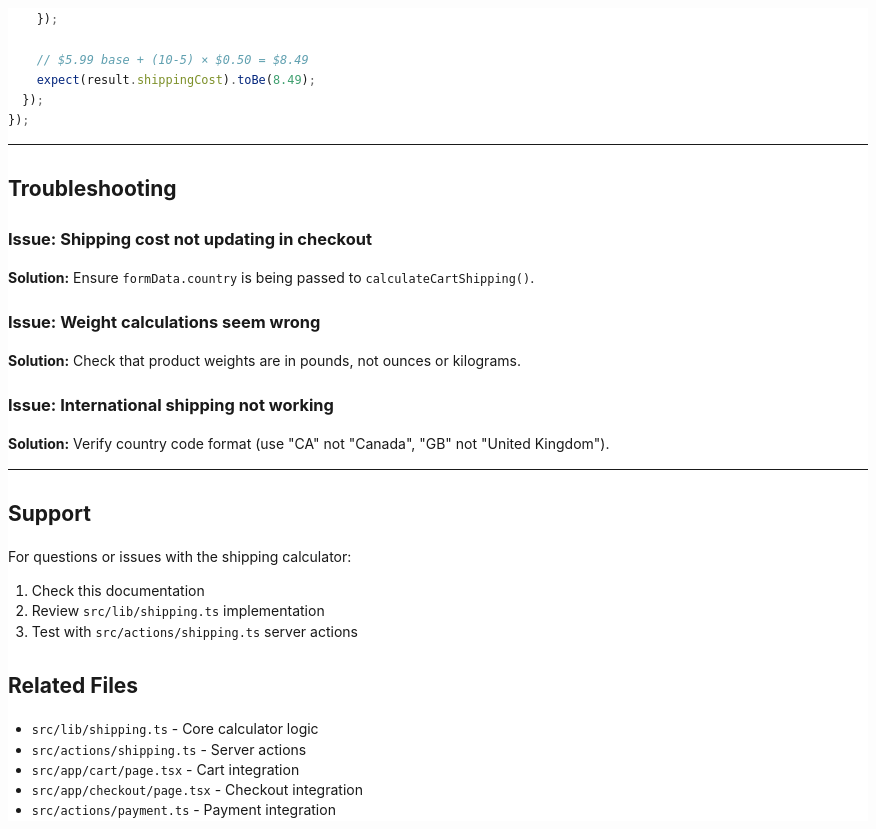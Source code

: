 ```typescript
    });

    // $5.99 base + (10-5) × $0.50 = $8.49
    expect(result.shippingCost).toBe(8.49);
  });
});
```

---

## Troubleshooting

### Issue: Shipping cost not updating in checkout

**Solution:** Ensure `formData.country` is being passed to `calculateCartShipping()`.

### Issue: Weight calculations seem wrong

**Solution:** Check that product weights are in pounds, not ounces or kilograms.

### Issue: International shipping not working

**Solution:** Verify country code format (use "CA" not "Canada", "GB" not "United Kingdom").

---

## Support

For questions or issues with the shipping calculator:

1. Check this documentation
2. Review `src/lib/shipping.ts` implementation
3. Test with `src/actions/shipping.ts` server actions

## Related Files

- `src/lib/shipping.ts` - Core calculator logic
- `src/actions/shipping.ts` - Server actions
- `src/app/cart/page.tsx` - Cart integration
- `src/app/checkout/page.tsx` - Checkout integration
- `src/actions/payment.ts` - Payment integration
